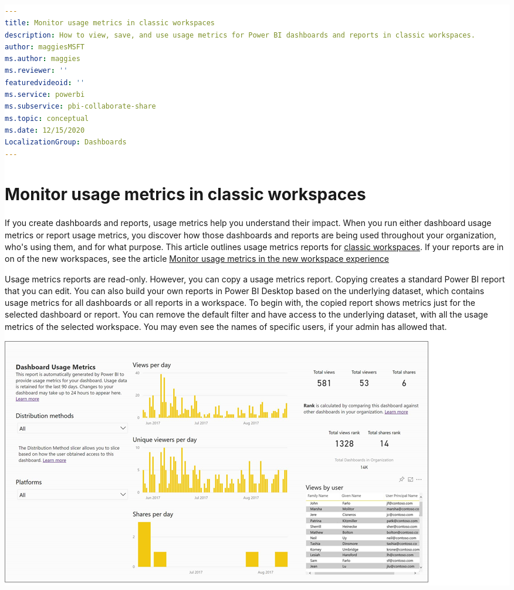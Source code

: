 ```yaml
---
title: Monitor usage metrics in classic workspaces
description: How to view, save, and use usage metrics for Power BI dashboards and reports in classic workspaces. 
author: maggiesMSFT
ms.author: maggies
ms.reviewer: ''
featuredvideoid: ''
ms.service: powerbi
ms.subservice: pbi-collaborate-share
ms.topic: conceptual
ms.date: 12/15/2020
LocalizationGroup: Dashboards
---
```


# Monitor usage metrics in classic workspaces

If you create dashboards and reports, usage metrics help you understand their impact. When you run either dashboard usage metrics or report usage metrics, you discover how those dashboards and reports are being used throughout your organization, who's using them, and for what purpose. This article outlines usage metrics reports for [classic workspaces](service-create-workspaces.md). If your reports are in on of the new workspaces, see the article [Monitor usage metrics in the new workspace experience](service-usage-metrics.md)  

Usage metrics reports are read-only. However, you can copy a usage metrics report. Copying creates a standard Power BI report that you can edit. You can also build your own reports in Power BI Desktop based on the underlying dataset, which contains usage metrics for all dashboards or all reports in a workspace. To begin with, the copied report shows metrics just for the selected dashboard or report. You can remove the default filter and have access to the underlying dataset, with all the usage metrics of the selected workspace. You may even see the names of specific users, if your admin has allowed that.

![usage metrics report](media/service-usage-metrics/power-bi-dashboard-usage-metrics-update-3.png)

